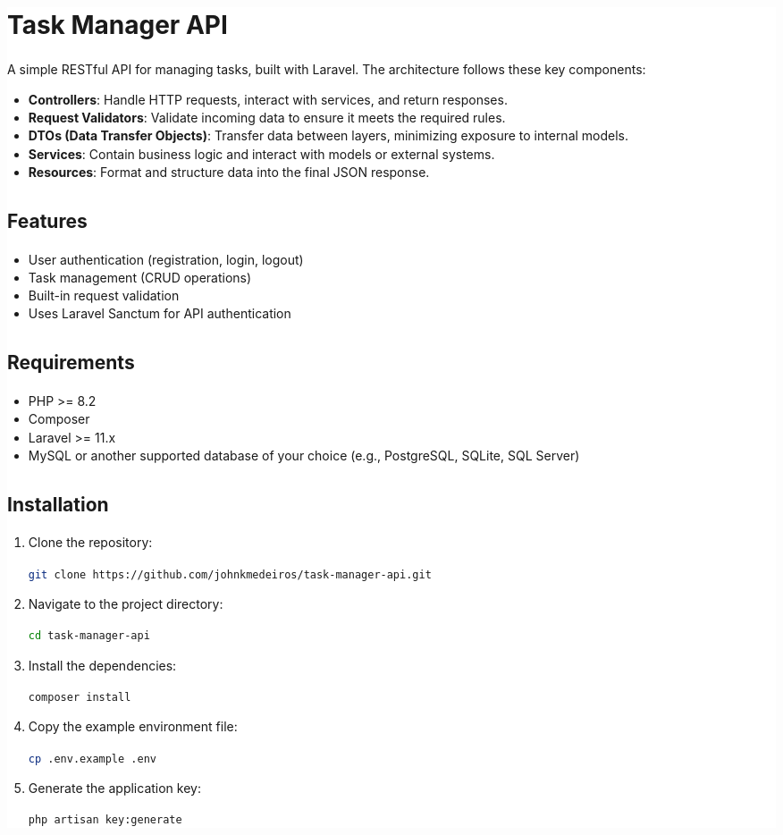 # Task Manager API

A simple RESTful API for managing tasks, built with Laravel. The architecture follows these key components:

- **Controllers**: Handle HTTP requests, interact with services, and return responses.
- **Request Validators**: Validate incoming data to ensure it meets the required rules.
- **DTOs (Data Transfer Objects)**: Transfer data between layers, minimizing exposure to internal models.
- **Services**: Contain business logic and interact with models or external systems.
- **Resources**: Format and structure data into the final JSON response.

## Features

- User authentication (registration, login, logout)
- Task management (CRUD operations)
- Built-in request validation
- Uses Laravel Sanctum for API authentication

## Requirements

- PHP >= 8.2
- Composer
- Laravel >= 11.x
- MySQL or another supported database of your choice (e.g., PostgreSQL, SQLite, SQL Server)

## Installation

1. Clone the repository:

   ```bash
   git clone https://github.com/johnkmedeiros/task-manager-api.git
   ```

2. Navigate to the project directory:

   ```bash
   cd task-manager-api
   ```

3. Install the dependencies:

   ```bash
   composer install
   ```

4. Copy the example environment file:

   ```bash
   cp .env.example .env
   ```

5. Generate the application key:

   ```bash
   php artisan key:generate
   ```
